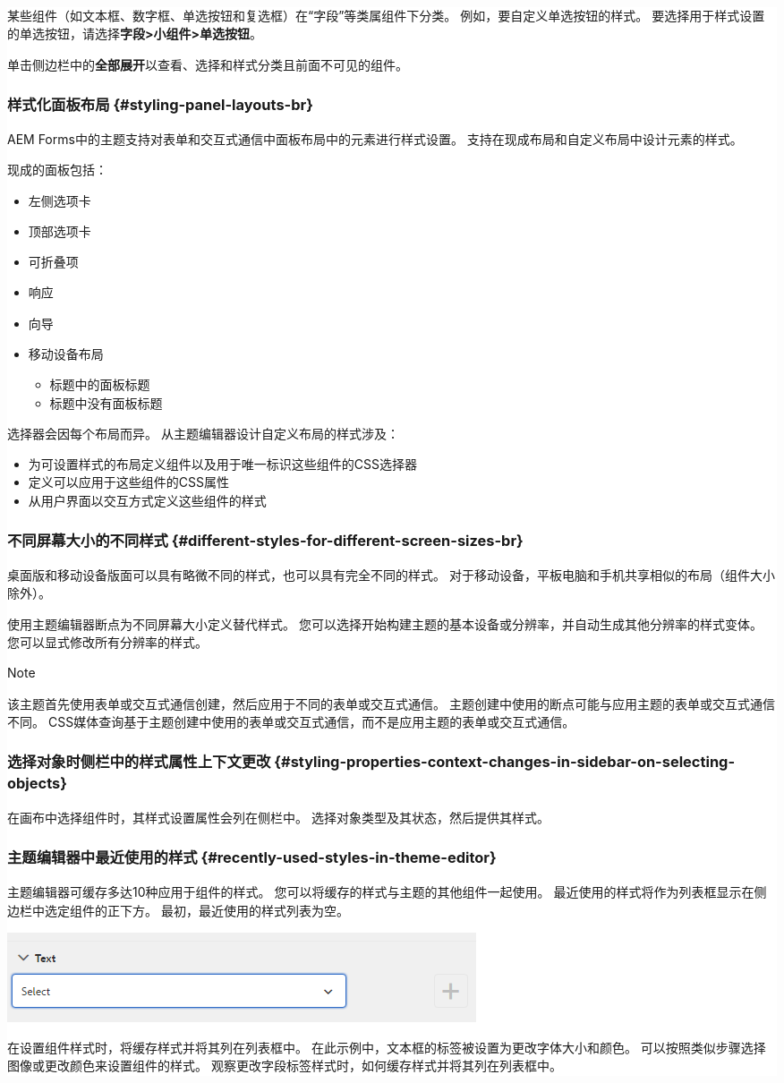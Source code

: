 某些组件（如文本框、数字框、单选按钮和复选框）在“字段”等类属组件下分类。 例如，要自定义单选按钮的样式。 要选择用于样式设置的单选按钮，请选择&#x200B;**字段>小组件>单选按钮**。

单击侧边栏中的&#x200B;**全部展开**&#x200B;以查看、选择和样式分类且前面不可见的组件。

### 样式化面板布局 {#styling-panel-layouts-br}

AEM Forms中的主题支持对表单和交互式通信中面板布局中的元素进行样式设置。 支持在现成布局和自定义布局中设计元素的样式。

现成的面板包括：

* 左侧选项卡
* 顶部选项卡
* 可折叠项
* 响应
* 向导
* 移动设备布局

   * 标题中的面板标题
   * 标题中没有面板标题

选择器会因每个布局而异。
从主题编辑器设计自定义布局的样式涉及：

* 为可设置样式的布局定义组件以及用于唯一标识这些组件的CSS选择器
* 定义可以应用于这些组件的CSS属性
* 从用户界面以交互方式定义这些组件的样式

### 不同屏幕大小的不同样式 {#different-styles-for-different-screen-sizes-br}

桌面版和移动设备版面可以具有略微不同的样式，也可以具有完全不同的样式。 对于移动设备，平板电脑和手机共享相似的布局（组件大小除外）。

使用主题编辑器断点为不同屏幕大小定义替代样式。 您可以选择开始构建主题的基本设备或分辨率，并自动生成其他分辨率的样式变体。 您可以显式修改所有分辨率的样式。

>[!NOTE]
>
>该主题首先使用表单或交互式通信创建，然后应用于不同的表单或交互式通信。 主题创建中使用的断点可能与应用主题的表单或交互式通信不同。 CSS媒体查询基于主题创建中使用的表单或交互式通信，而不是应用主题的表单或交互式通信。

### 选择对象时侧栏中的样式属性上下文更改 {#styling-properties-context-changes-in-sidebar-on-selecting-objects}

在画布中选择组件时，其样式设置属性会列在侧栏中。 选择对象类型及其状态，然后提供其样式。

### 主题编辑器中最近使用的样式 {#recently-used-styles-in-theme-editor}

主题编辑器可缓存多达10种应用于组件的样式。 您可以将缓存的样式与主题的其他组件一起使用。 最近使用的样式将作为列表框显示在侧边栏中选定组件的正下方。 最初，最近使用的样式列表为空。

![资产库](assets/asset-library.png)

在设置组件样式时，将缓存样式并将其列在列表框中。 在此示例中，文本框的标签被设置为更改字体大小和颜色。 可以按照类似步骤选择图像或更改颜色来设置组件的样式。 观察更改字段标签样式时，如何缓存样式并将其列在列表框中。
